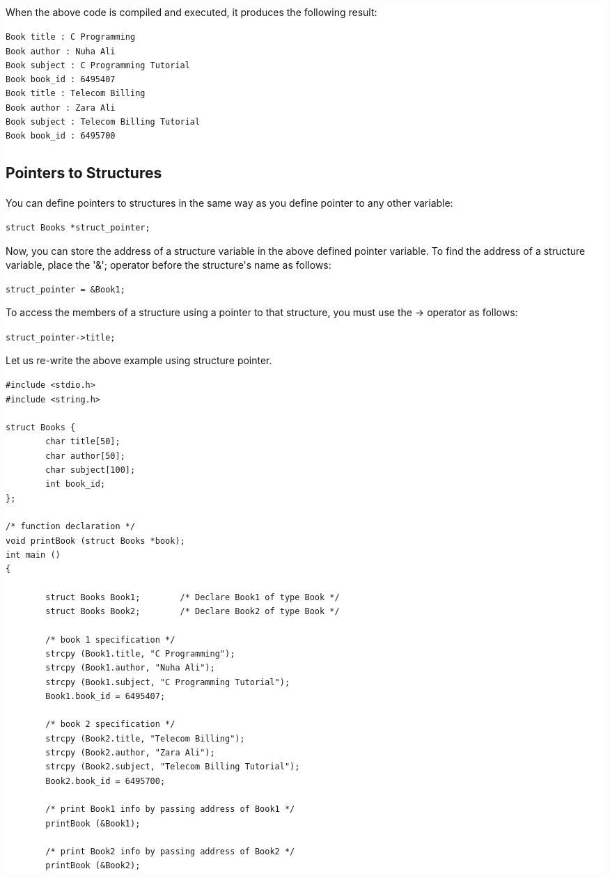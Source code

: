 When the above code is compiled and executed, it produces the following result:

```
Book title : C Programming
Book author : Nuha Ali
Book subject : C Programming Tutorial
Book book_id : 6495407
Book title : Telecom Billing
Book author : Zara Ali
Book subject : Telecom Billing Tutorial
Book book_id : 6495700
```

## Pointers to Structures

You can define pointers to structures in the same way as you define pointer to any other variable:

    struct Books *struct_pointer;

Now, you can store the address of a structure variable in the above defined pointer variable. To find the address of a 
structure variable, place the '&'; operator before the structure's name as follows:

    struct_pointer = &Book1;

To access the members of a structure using a pointer to that structure, you must use the → operator as follows:

    struct_pointer->title;

Let us re-write the above example using structure pointer.

```
#include <stdio.h>
#include <string.h>

struct Books {
        char title[50];
        char author[50];
        char subject[100];
        int book_id;
};

/* function declaration */
void printBook (struct Books *book);
int main ()
{

        struct Books Book1;        /* Declare Book1 of type Book */
        struct Books Book2;        /* Declare Book2 of type Book */

        /* book 1 specification */
        strcpy (Book1.title, "C Programming");
        strcpy (Book1.author, "Nuha Ali");
        strcpy (Book1.subject, "C Programming Tutorial");
        Book1.book_id = 6495407;

        /* book 2 specification */
        strcpy (Book2.title, "Telecom Billing");
        strcpy (Book2.author, "Zara Ali");
        strcpy (Book2.subject, "Telecom Billing Tutorial");
        Book2.book_id = 6495700;

        /* print Book1 info by passing address of Book1 */
        printBook (&Book1);

        /* print Book2 info by passing address of Book2 */
        printBook (&Book2);
```